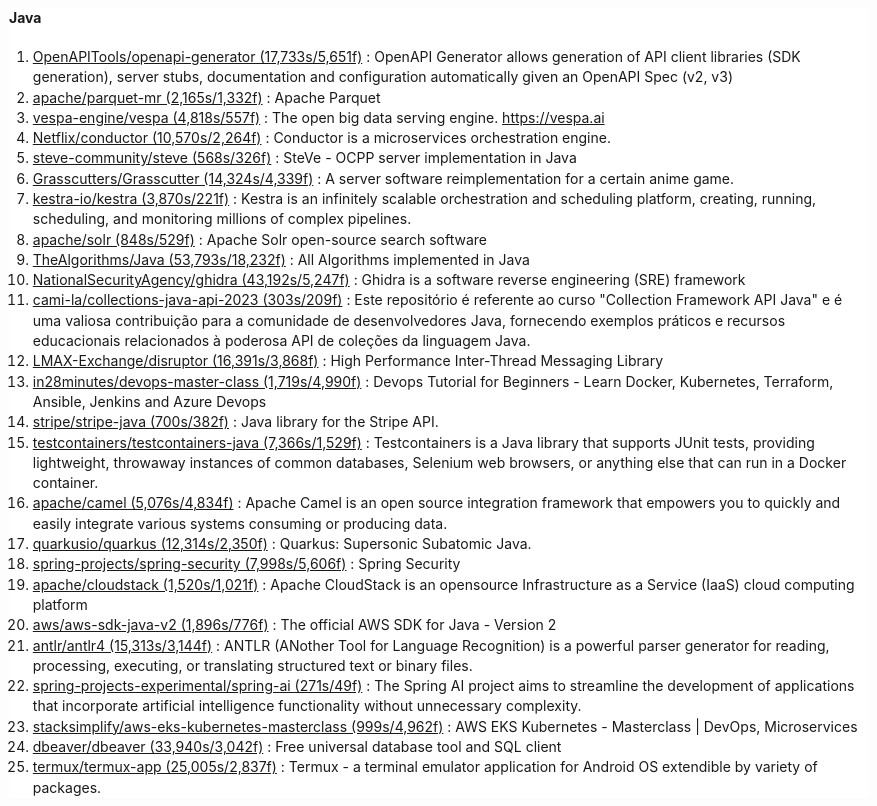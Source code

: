 #### Java
1. [OpenAPITools/openapi-generator (17,733s/5,651f)](https://github.com/OpenAPITools/openapi-generator) : OpenAPI Generator allows generation of API client libraries (SDK generation), server stubs, documentation and configuration automatically given an OpenAPI Spec (v2, v3)
2. [apache/parquet-mr (2,165s/1,332f)](https://github.com/apache/parquet-mr) : Apache Parquet
3. [vespa-engine/vespa (4,818s/557f)](https://github.com/vespa-engine/vespa) : The open big data serving engine. https://vespa.ai
4. [Netflix/conductor (10,570s/2,264f)](https://github.com/Netflix/conductor) : Conductor is a microservices orchestration engine.
5. [steve-community/steve (568s/326f)](https://github.com/steve-community/steve) : SteVe - OCPP server implementation in Java
6. [Grasscutters/Grasscutter (14,324s/4,339f)](https://github.com/Grasscutters/Grasscutter) : A server software reimplementation for a certain anime game.
7. [kestra-io/kestra (3,870s/221f)](https://github.com/kestra-io/kestra) : Kestra is an infinitely scalable orchestration and scheduling platform, creating, running, scheduling, and monitoring millions of complex pipelines.
8. [apache/solr (848s/529f)](https://github.com/apache/solr) : Apache Solr open-source search software
9. [TheAlgorithms/Java (53,793s/18,232f)](https://github.com/TheAlgorithms/Java) : All Algorithms implemented in Java
10. [NationalSecurityAgency/ghidra (43,192s/5,247f)](https://github.com/NationalSecurityAgency/ghidra) : Ghidra is a software reverse engineering (SRE) framework
11. [cami-la/collections-java-api-2023 (303s/209f)](https://github.com/cami-la/collections-java-api-2023) : Este repositório é referente ao curso "Collection Framework API Java" e é uma valiosa contribuição para a comunidade de desenvolvedores Java, fornecendo exemplos práticos e recursos educacionais relacionados à poderosa API de coleções da linguagem Java.
12. [LMAX-Exchange/disruptor (16,391s/3,868f)](https://github.com/LMAX-Exchange/disruptor) : High Performance Inter-Thread Messaging Library
13. [in28minutes/devops-master-class (1,719s/4,990f)](https://github.com/in28minutes/devops-master-class) : Devops Tutorial for Beginners - Learn Docker, Kubernetes, Terraform, Ansible, Jenkins and Azure Devops
14. [stripe/stripe-java (700s/382f)](https://github.com/stripe/stripe-java) : Java library for the Stripe API.
15. [testcontainers/testcontainers-java (7,366s/1,529f)](https://github.com/testcontainers/testcontainers-java) : Testcontainers is a Java library that supports JUnit tests, providing lightweight, throwaway instances of common databases, Selenium web browsers, or anything else that can run in a Docker container.
16. [apache/camel (5,076s/4,834f)](https://github.com/apache/camel) : Apache Camel is an open source integration framework that empowers you to quickly and easily integrate various systems consuming or producing data.
17. [quarkusio/quarkus (12,314s/2,350f)](https://github.com/quarkusio/quarkus) : Quarkus: Supersonic Subatomic Java.
18. [spring-projects/spring-security (7,998s/5,606f)](https://github.com/spring-projects/spring-security) : Spring Security
19. [apache/cloudstack (1,520s/1,021f)](https://github.com/apache/cloudstack) : Apache CloudStack is an opensource Infrastructure as a Service (IaaS) cloud computing platform
20. [aws/aws-sdk-java-v2 (1,896s/776f)](https://github.com/aws/aws-sdk-java-v2) : The official AWS SDK for Java - Version 2
21. [antlr/antlr4 (15,313s/3,144f)](https://github.com/antlr/antlr4) : ANTLR (ANother Tool for Language Recognition) is a powerful parser generator for reading, processing, executing, or translating structured text or binary files.
22. [spring-projects-experimental/spring-ai (271s/49f)](https://github.com/spring-projects-experimental/spring-ai) : The Spring AI project aims to streamline the development of applications that incorporate artificial intelligence functionality without unnecessary complexity.
23. [stacksimplify/aws-eks-kubernetes-masterclass (999s/4,962f)](https://github.com/stacksimplify/aws-eks-kubernetes-masterclass) : AWS EKS Kubernetes - Masterclass | DevOps, Microservices
24. [dbeaver/dbeaver (33,940s/3,042f)](https://github.com/dbeaver/dbeaver) : Free universal database tool and SQL client
25. [termux/termux-app (25,005s/2,837f)](https://github.com/termux/termux-app) : Termux - a terminal emulator application for Android OS extendible by variety of packages.

